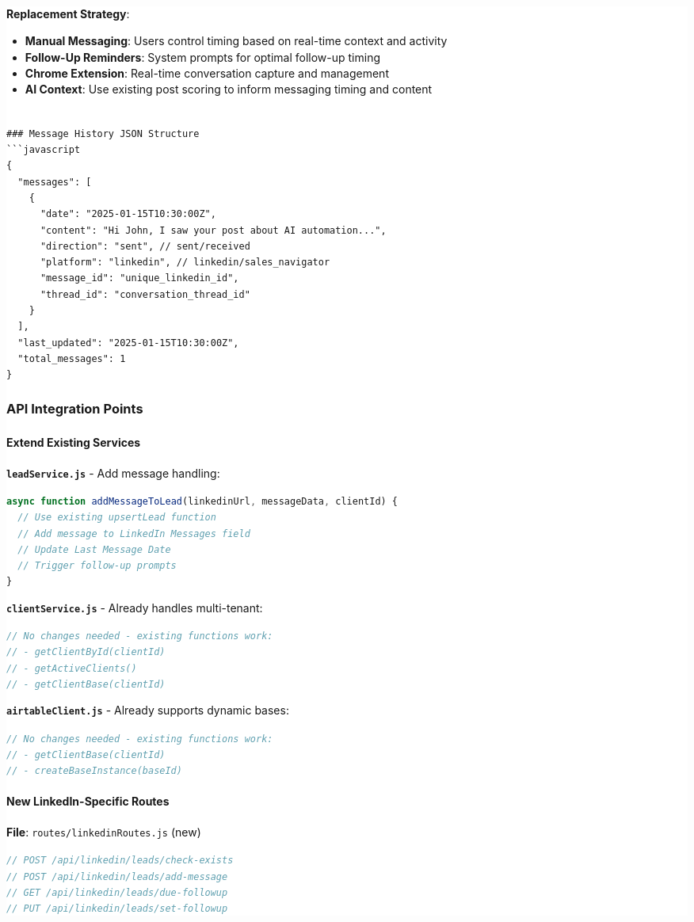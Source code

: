 **Replacement Strategy**:
- **Manual Messaging**: Users control timing based on real-time context and activity
- **Follow-Up Reminders**: System prompts for optimal follow-up timing
- **Chrome Extension**: Real-time conversation capture and management
- **AI Context**: Use existing post scoring to inform messaging timing and content
```

### Message History JSON Structure
```javascript
{
  "messages": [
    {
      "date": "2025-01-15T10:30:00Z",
      "content": "Hi John, I saw your post about AI automation...",
      "direction": "sent", // sent/received
      "platform": "linkedin", // linkedin/sales_navigator
      "message_id": "unique_linkedin_id",
      "thread_id": "conversation_thread_id"
    }
  ],
  "last_updated": "2025-01-15T10:30:00Z",
  "total_messages": 1
}
```

### API Integration Points

#### Extend Existing Services
**`leadService.js`** - Add message handling:
```javascript
async function addMessageToLead(linkedinUrl, messageData, clientId) {
  // Use existing upsertLead function
  // Add message to LinkedIn Messages field
  // Update Last Message Date
  // Trigger follow-up prompts
}
```

**`clientService.js`** - Already handles multi-tenant:
```javascript
// No changes needed - existing functions work:
// - getClientById(clientId)
// - getActiveClients()
// - getClientBase(clientId)
```

**`airtableClient.js`** - Already supports dynamic bases:
```javascript
// No changes needed - existing functions work:
// - getClientBase(clientId)
// - createBaseInstance(baseId)
```

#### New LinkedIn-Specific Routes
**File**: `routes/linkedinRoutes.js` (new)
```javascript
// POST /api/linkedin/leads/check-exists
// POST /api/linkedin/leads/add-message  
// GET /api/linkedin/leads/due-followup
// PUT /api/linkedin/leads/set-followup
```
